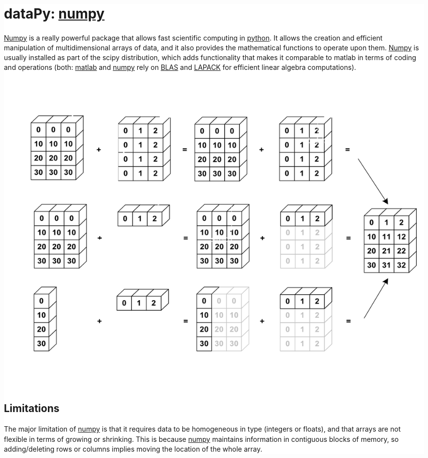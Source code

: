 # dataPy: [numpy](https://www.numpy.org/)

[Numpy](https://www.numpy.org/) is a really powerful package that allows fast scientific computing in [python](https://www.python.org/). It allows the creation and efficient manipulation of multidimensional arrays of data, and it also provides the mathematical functions to operate upon them. [Numpy](https://www.numpy.org/) is usually installed as part of the scipy distribution, which adds functionality that makes it comparable to matlab in terms of coding and operations (both: [matlab](https://www.mathworks.com/products/matlab.html) and [numpy](https://www.numpy.org/) rely on [BLAS](http://www.netlib.org/blas/) and [LAPACK](http://www.netlib.org/lapack/) for efficient linear algebra computations).

<img src="./media/numpyCasting.png" width="100%">

## Limitations

The major limitation of [numpy](https://www.numpy.org/) is that it requires data to be homogeneous in type (integers or floats), and that arrays are not flexible in terms of growing or shrinking. This is because [numpy](https://www.numpy.org/) maintains information in contiguous blocks of memory, so adding/deleting rows or columns implies moving the location of the whole array.
